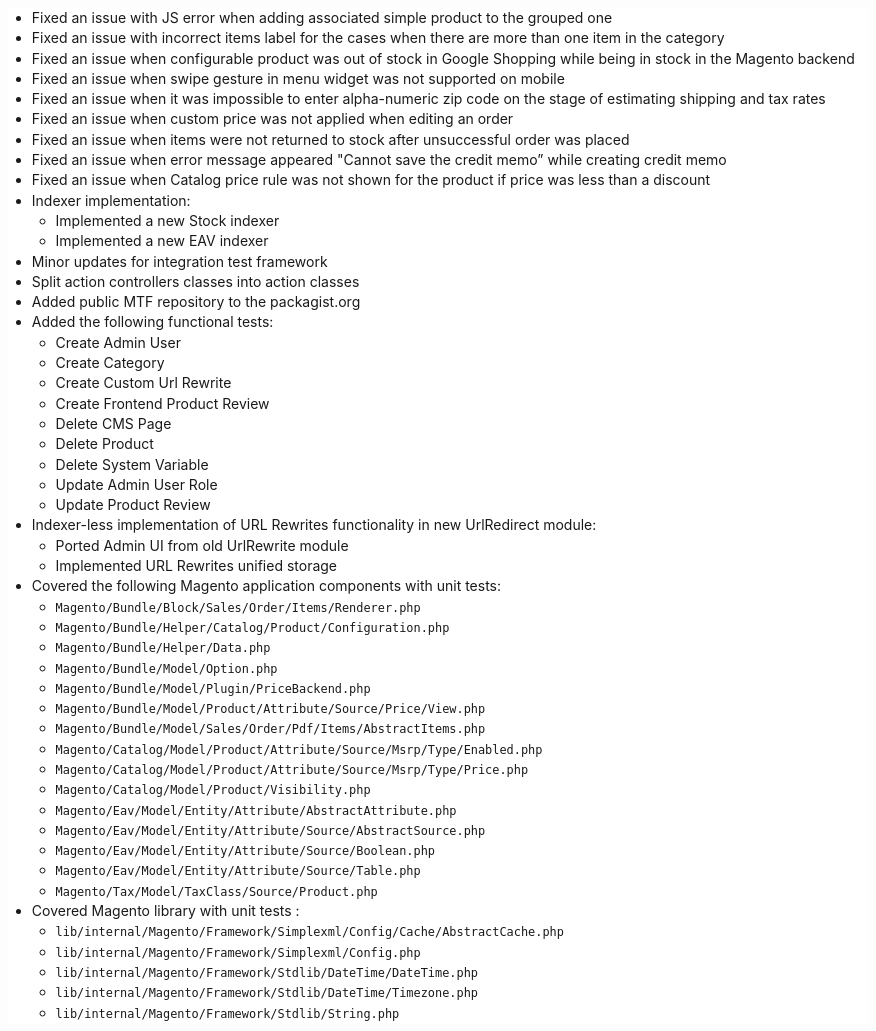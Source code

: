   * Fixed an issue with JS error when adding associated simple product to the grouped one
  * Fixed an issue with incorrect items label for the cases when there are more than one item in the category
  * Fixed an issue when configurable product was out of stock in Google Shopping while being in stock in the Magento backend
  * Fixed an issue when swipe gesture in menu widget was not supported on mobile
  * Fixed an issue when it was impossible to enter alpha-numeric zip code on the stage of  estimating shipping and tax rates
  * Fixed an issue when custom price was not applied when editing an order
  * Fixed an issue when items were not returned to stock after unsuccessful order was placed
  * Fixed an issue when error message appeared "Cannot save the credit memo” while creating credit memo
  * Fixed an issue when Catalog price rule was not shown for the product if price was less than a discount
* Indexer implementation:
  * Implemented a new Stock indexer
  * Implemented a new EAV indexer
* Minor updates for integration test framework
* Split action controllers classes into action classes
* Added public MTF repository to the packagist.org
* Added the following functional tests:
  * Create Admin User
  * Create Category
  * Create Custom Url Rewrite
  * Create Frontend Product Review
  * Delete CMS Page
  * Delete Product
  * Delete System Variable
  * Update Admin User Role
  * Update Product Review
* Indexer-less implementation of URL Rewrites functionality in new UrlRedirect module:
  * Ported Admin UI from old UrlRewrite module
  * Implemented URL Rewrites unified storage
* Covered the following Magento application components with unit tests:
  * `Magento/Bundle/Block/Sales/Order/Items/Renderer.php`
  * `Magento/Bundle/Helper/Catalog/Product/Configuration.php`
  * `Magento/Bundle/Helper/Data.php`
  * `Magento/Bundle/Model/Option.php`
  * `Magento/Bundle/Model/Plugin/PriceBackend.php`
  * `Magento/Bundle/Model/Product/Attribute/Source/Price/View.php`
  * `Magento/Bundle/Model/Sales/Order/Pdf/Items/AbstractItems.php`
  * `Magento/Catalog/Model/Product/Attribute/Source/Msrp/Type/Enabled.php`
  * `Magento/Catalog/Model/Product/Attribute/Source/Msrp/Type/Price.php`
  * `Magento/Catalog/Model/Product/Visibility.php`
  * `Magento/Eav/Model/Entity/Attribute/AbstractAttribute.php`
  * `Magento/Eav/Model/Entity/Attribute/Source/AbstractSource.php`
  * `Magento/Eav/Model/Entity/Attribute/Source/Boolean.php`
  * `Magento/Eav/Model/Entity/Attribute/Source/Table.php`
  * `Magento/Tax/Model/TaxClass/Source/Product.php`
* Covered Magento library with unit tests :
  * `lib/internal/Magento/Framework/Simplexml/Config/Cache/AbstractCache.php`
  * `lib/internal/Magento/Framework/Simplexml/Config.php`
  * `lib/internal/Magento/Framework/Stdlib/DateTime/DateTime.php`
  * `lib/internal/Magento/Framework/Stdlib/DateTime/Timezone.php`
  * `lib/internal/Magento/Framework/Stdlib/String.php`
